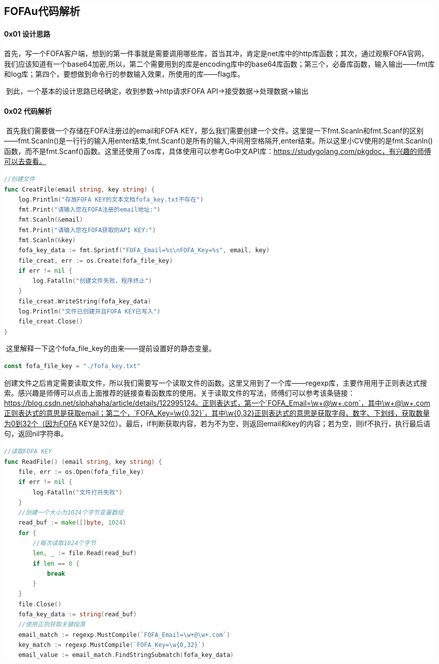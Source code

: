 ## FOFAu代码解析

#### 0x01 设计思路

​	首先，写一个FOFA客户端，想到的第一件事就是需要调用哪些库，首当其冲，肯定是net库中的http库函数；其次，通过观察FOFA官网，我们应该知道有一个base64加密,所以，第二个需要用到的库是encoding库中的base64库函数；第三个，必备库函数，输入输出——fmt库和log库；第四个，要想做到命令行的参数输入效果，所使用的库——flag库。

​	到此，一个基本的设计思路已经确定，收到参数->http请求FOFA API->接受数据->处理数据->输出

#### 0x02 代码解析

​		首先我们需要做一个存储在FOFA注册过的email和FOFA KEY，那么我们需要创建一个文件。这里提一下fmt.Scanln和fmt.Scanf的区别——fmt.Scanln()是一行行的输入用enter结束,fmt.Scanf()是所有的输入,中间用空格隔开,enter结束。所以这里小CV使用的是fmt.Scanln()函数，而不是fmt.Scanf()函数。这里还使用了os库，具体使用可以参考Go中文API库：https://studygolang.com/pkgdoc，有兴趣的师傅可以去查看。

```go
//创建文件
func CreatFile(email string, key string) {
	log.Println("存放FOFA KEY的文本文档fofa_key.txt不存在")
	fmt.Print("请输入您在FOFA注册的email地址:")
	fmt.Scanln(&email)
	fmt.Print("请输入您在FOFA获取的API KEY:")
	fmt.Scanln(&key)
	fofa_key_data := fmt.Sprintf("FOFA_Email=%s\nFOFA_Key=%s", email, key)
	file_creat, err := os.Create(fofa_file_key)
	if err != nil {
		log.Fatalln("创建文件失败，程序终止")
	}
	file_creat.WriteString(fofa_key_data)
	log.Println("文件已创建并且FOFA KEY已写入")
	file_creat.Close()
}
```

​		这里解释一下这个fofa_file_key的由来——提前设置好的静态变量。

```go
const fofa_file_key = "./fofa_key.txt"
```

​		创建文件之后肯定需要读取文件，所以我们需要写一个读取文件的函数。这里又用到了一个库——regexp库，主要作用用于正则表达式搜索。感兴趣是师傅可以点击上面推荐的链接查看函数库的使用。关于读取文件的写法，师傅们可以参考该条链接：https://blog.csdn.net/slphahaha/article/details/122995124。正则表达式，第一个`FOFA_Email=\w+@\w+.com`，其中\w+@\w+.com正则表达式的意思是获取email；第二个，`FOFA_Key=\w{0,32}`，其中\w{0,32}正则表达式的意思是获取字母、数字、下划线，获取数量为0到32个（因为FOFA KEY是32位）。最后，if判断获取内容，若为不为空，则返回email和key的内容；若为空，则if不执行，执行最后语句，返回nil字符串。

```go
//读取FOFA KEY
func ReadFile() (email string, key string) {
	file, err := os.Open(fofa_file_key)
	if err != nil {
		log.Fatalln("文件打开失败")
	}
    //创建一个大小为1024个字节变量数组
	read_buf := make([]byte, 1024)
	for {
        //每次读取1024个字节
		len, _ := file.Read(read_buf)
		if len == 0 {
			break
		}
	}
	file.Close()
	fofa_key_data := string(read_buf)
	//使用正则获取关键段落
	email_match := regexp.MustCompile(`FOFA_Email=\w+@\w+.com`)
	key_match := regexp.MustCompile(`FOFA_Key=\w{0,32}`)
	email_value := email_match.FindStringSubmatch(fofa_key_data)
```